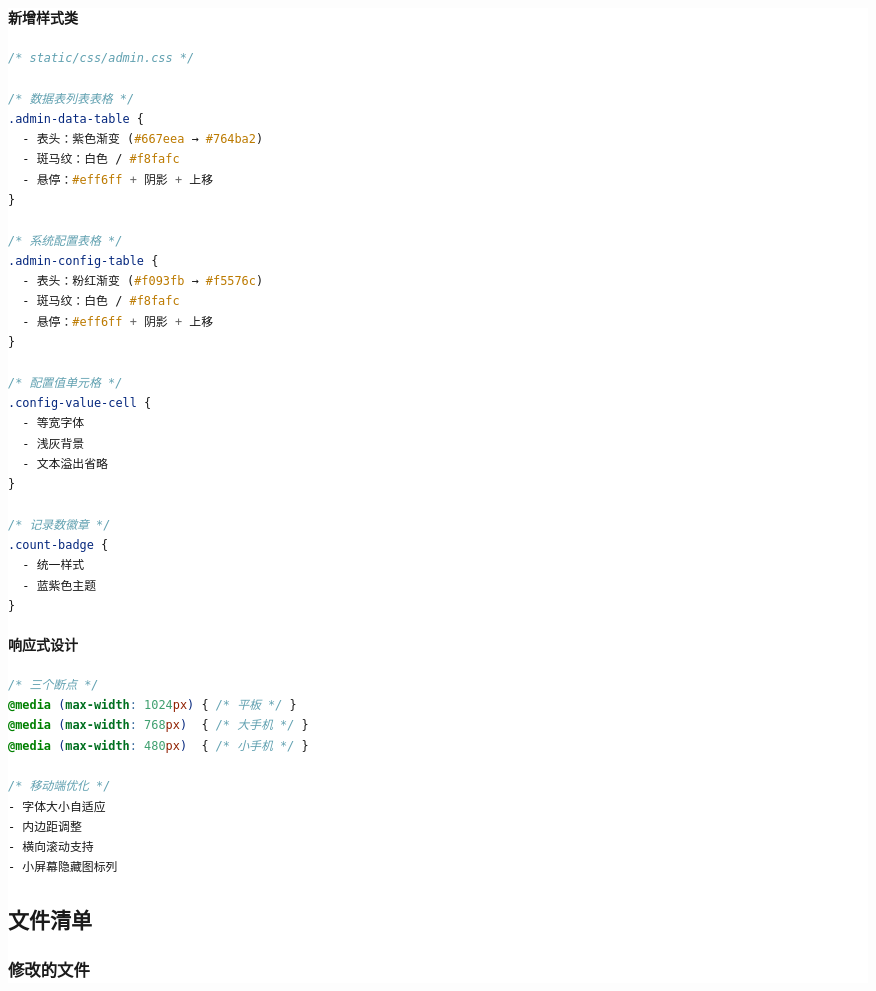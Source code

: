 #### 新增样式类

```css
/* static/css/admin.css */

/* 数据表列表表格 */
.admin-data-table {
  - 表头：紫色渐变 (#667eea → #764ba2)
  - 斑马纹：白色 / #f8fafc
  - 悬停：#eff6ff + 阴影 + 上移
}

/* 系统配置表格 */
.admin-config-table {
  - 表头：粉红渐变 (#f093fb → #f5576c)
  - 斑马纹：白色 / #f8fafc
  - 悬停：#eff6ff + 阴影 + 上移
}

/* 配置值单元格 */
.config-value-cell {
  - 等宽字体
  - 浅灰背景
  - 文本溢出省略
}

/* 记录数徽章 */
.count-badge {
  - 统一样式
  - 蓝紫色主题
}
```

#### 响应式设计

```css
/* 三个断点 */
@media (max-width: 1024px) { /* 平板 */ }
@media (max-width: 768px)  { /* 大手机 */ }
@media (max-width: 480px)  { /* 小手机 */ }

/* 移动端优化 */
- 字体大小自适应
- 内边距调整
- 横向滚动支持
- 小屏幕隐藏图标列
```

## 文件清单

### 修改的文件
